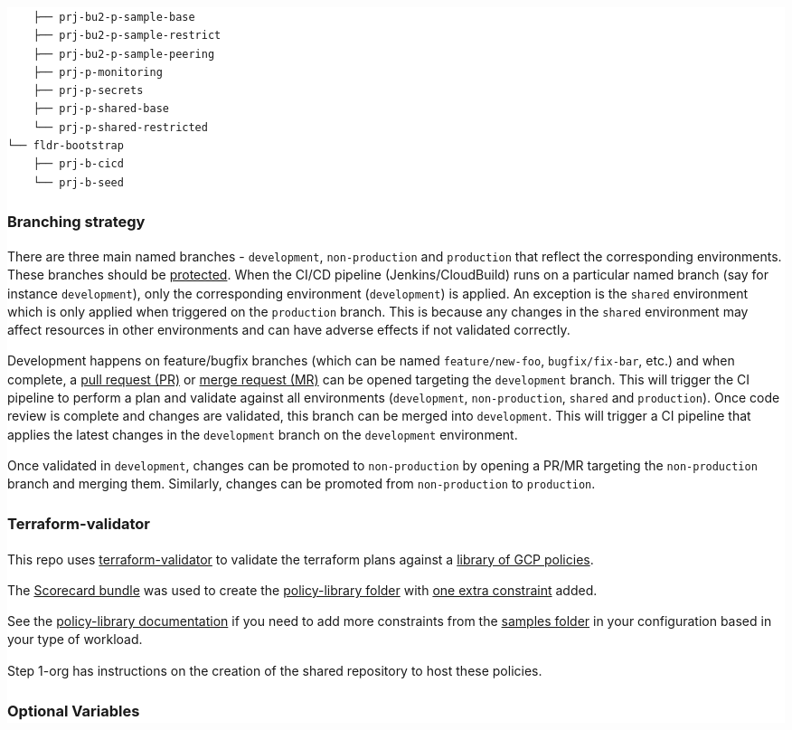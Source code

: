 ```
    ├── prj-bu2-p-sample-base
    ├── prj-bu2-p-sample-restrict
    ├── prj-bu2-p-sample-peering
    ├── prj-p-monitoring
    ├── prj-p-secrets
    ├── prj-p-shared-base
    └── prj-p-shared-restricted
└── fldr-bootstrap
    ├── prj-b-cicd
    └── prj-b-seed
```

### Branching strategy

There are three main named branches - `development`, `non-production` and `production` that reflect the corresponding environments. These branches should be [protected](https://docs.github.com/en/github/administering-a-repository/about-protected-branches). When the CI/CD pipeline (Jenkins/CloudBuild) runs on a particular named branch (say for instance `development`), only the corresponding environment (`development`) is applied. An exception is the `shared` environment which is only applied when triggered on the `production` branch. This is because any changes in the `shared` environment may affect resources in other environments and can have adverse effects if not validated correctly.

Development happens on feature/bugfix branches (which can be named `feature/new-foo`, `bugfix/fix-bar`, etc.) and when complete, a [pull request (PR)](https://docs.github.com/en/github/collaborating-with-issues-and-pull-requests/about-pull-requests) or [merge request (MR)](https://docs.gitlab.com/ee/user/project/merge_requests/) can be opened targeting the `development` branch. This will trigger the CI pipeline to perform a plan and validate against all environments (`development`, `non-production`, `shared` and `production`). Once code review is complete and changes are validated, this branch can be merged into `development`. This will trigger a CI pipeline that applies the latest changes in the `development` branch on the `development` environment.

Once validated in `development`, changes can be promoted to `non-production` by opening a PR/MR targeting the `non-production` branch and merging them. Similarly, changes can be promoted from `non-production` to `production`.

### Terraform-validator

This repo uses [terraform-validator](https://github.com/GoogleCloudPlatform/terraform-validator) to validate the terraform plans against a [library of GCP policies](https://github.com/GoogleCloudPlatform/policy-library).

The [Scorecard bundle](https://github.com/GoogleCloudPlatform/policy-library/blob/master/docs/bundles/scorecard-v1.md) was used to create the [policy-library folder](./policy-library) with [one extra constraint](https://github.com/GoogleCloudPlatform/policy-library/blob/master/samples/serviceusage_allow_basic_apis.yaml) added.

See the [policy-library documentation](https://github.com/GoogleCloudPlatform/policy-library/blob/master/docs/index.md) if you need to add more constraints from the [samples folder](https://github.com/GoogleCloudPlatform/policy-library/tree/master/samples) in your configuration based in your type of workload.

Step 1-org has instructions on the creation of the shared repository to host these policies.

### Optional Variables
